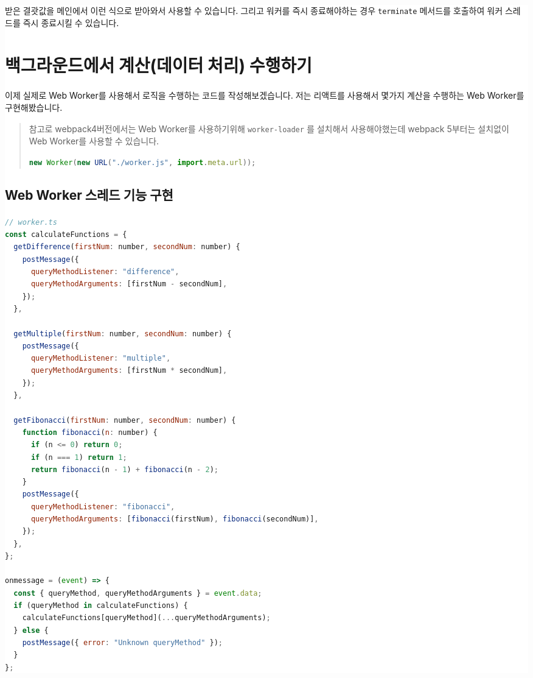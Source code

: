 받은 결괏값을 메인에서 이런 식으로 받아와서 사용할 수 있습니다. 그리고 워커를 즉시 종료해야하는 경우 `terminate` 메서드를 호출하여 워커 스레드를 즉시 종료시킬 수 있습니다.

# 백그라운드에서 계산(데이터 처리) 수행하기

이제 실제로 Web Worker를 사용해서 로직을 수행하는 코드를 작성해보겠습니다. 저는 리액트를 사용해서 몇가지 계산을 수행하는 Web Worker를 구현해봤습니다.

> 참고로 webpack4버전에서는 Web Worker를 사용하기위해 `worker-loader` 를 설치해서 사용해야했는데 webpack 5부터는 설치없이 Web Worker를 사용할 수 있습니다.
>
> ```jsx
> new Worker(new URL("./worker.js", import.meta.url));
> ```

## Web Worker 스레드 기능 구현

```jsx
// worker.ts
const calculateFunctions = {
  getDifference(firstNum: number, secondNum: number) {
    postMessage({
      queryMethodListener: "difference",
      queryMethodArguments: [firstNum - secondNum],
    });
  },

  getMultiple(firstNum: number, secondNum: number) {
    postMessage({
      queryMethodListener: "multiple",
      queryMethodArguments: [firstNum * secondNum],
    });
  },

  getFibonacci(firstNum: number, secondNum: number) {
    function fibonacci(n: number) {
      if (n <= 0) return 0;
      if (n === 1) return 1;
      return fibonacci(n - 1) + fibonacci(n - 2);
    }
    postMessage({
      queryMethodListener: "fibonacci",
      queryMethodArguments: [fibonacci(firstNum), fibonacci(secondNum)],
    });
  },
};

onmessage = (event) => {
  const { queryMethod, queryMethodArguments } = event.data;
  if (queryMethod in calculateFunctions) {
    calculateFunctions[queryMethod](...queryMethodArguments);
  } else {
    postMessage({ error: "Unknown queryMethod" });
  }
};
```
